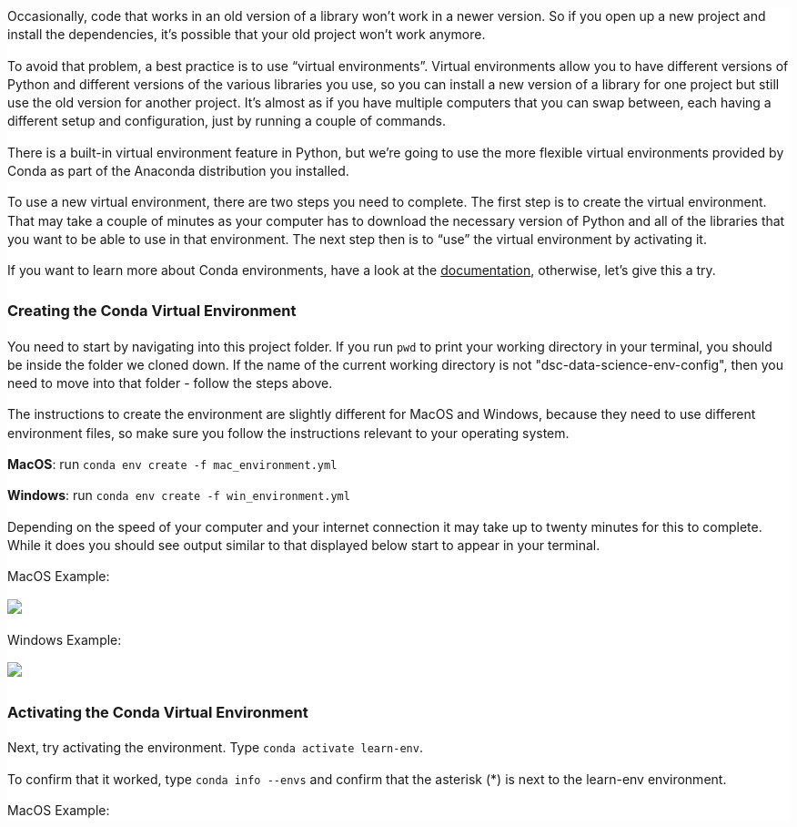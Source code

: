 Occasionally, code that works in an old version of a library won’t work in a newer version. So if you open up a new project and install the dependencies, it’s possible that your old project won’t work anymore.

To avoid that problem, a best practice is to use “virtual environments”. Virtual environments allow you to have different versions of Python and different versions of the various libraries you use, so you can install a new version of a library for one project but still use the old version for another project. It’s almost as if you have multiple computers that you can swap between, each having a different setup and configuration, just by running a couple of commands.

There is a built-in virtual environment feature in Python, but we’re going to use the more flexible virtual environments provided by Conda as part of the Anaconda distribution you installed.

To use a new virtual environment, there are two steps you need to complete. The first step is to create the virtual environment. That may take a couple of minutes as your computer has to download the necessary version of Python and all of the libraries that you want to be able to use in that environment. The next step then is to “use” the virtual environment by activating it.

If you want to learn more about Conda environments, have a look at the <a href="https://conda.io/docs/user-guide/tasks/manage-environments.html" target="_blank">documentation</a>, otherwise, let’s give this a try.

### Creating the Conda Virtual Environment

You need to start by navigating into this project folder. If you run `pwd` to print your working directory in your terminal, you should be inside the folder we cloned down. If the name of the current working directory is not "dsc-data-science-env-config", then you need to move into that folder - follow the steps above.

The instructions to create the environment are slightly different for MacOS and Windows, because they need to use different environment files, so make sure you follow the instructions relevant to your operating system.

**MacOS**: run `conda env create -f mac_environment.yml`

**Windows**: run `conda env create -f win_environment.yml`

Depending on the speed of your computer and your internet connection it may take up to twenty minutes for this to complete. While it does you should see output similar to that displayed below start to appear in your terminal.

MacOS Example:

<img src="https://raw.githubusercontent.com/learn-co-curriculum/dsc-data-science-env-config/master/images/mac-env-create-from-yml.png" width="450">

Windows Example:

<img src="https://raw.githubusercontent.com/learn-co-curriculum/dsc-data-science-env-config/master/images/win_env_create.PNG" width="450">

### Activating the Conda Virtual Environment

Next, try activating the environment. Type `conda activate learn-env`.

To confirm that it worked, type `conda info --envs` and confirm that the asterisk (*) is next to the learn-env environment.

MacOS Example:
